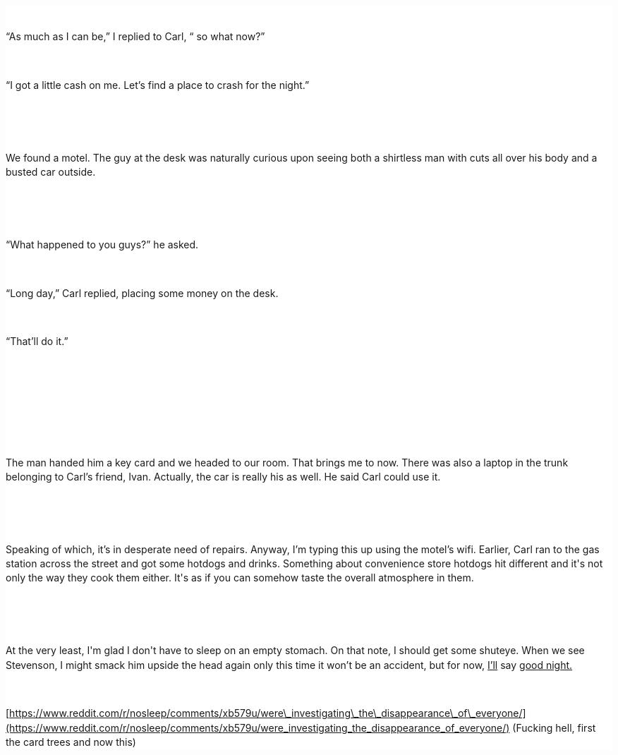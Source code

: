 &#x200B;

“As much as I can be,” I replied to Carl, “ so what now?”

&#x200B;

“I got a little cash on me. Let’s find a place to crash for the night.”

&#x200B;

&#x200B;

We found a motel. The guy at the desk was naturally curious upon seeing both a shirtless man with cuts all over his body and a busted car outside.

&#x200B;

&#x200B;

“What happened to you guys?” he asked.

&#x200B;

“Long day,” Carl replied, placing some money on the desk.

&#x200B;

“That’ll do it.”

&#x200B;

&#x200B;

&#x200B;

&#x200B;

The man handed him a key card and we headed to our room. That brings me to now. There was also a laptop in the trunk belonging to Carl’s friend, Ivan. Actually, the car is really his as well. He said Carl could use it.

&#x200B;

&#x200B;

Speaking of which, it’s in desperate need of repairs. Anyway, I’m typing this up using the motel’s wifi. Earlier, Carl ran to the gas station across the street and got some hotdogs and drinks. Something about convenience store hotdogs hit different and it's not only the way they cook them either. It's as if you can somehow taste the overall atmosphere in them.

&#x200B;

&#x200B;

At the very least, I'm glad I don't have to sleep on an empty stomach. On that note, I should get some shuteye.  When we see Stevenson, I might smack him upside the head again only this time it won’t be an accident, but for now, [I’ll](https://www.reddit.com/r/StoriesFromRose/) say [good night.](https://twitter.com/RoseBlack2222)

&#x200B;

[https://www.reddit.com/r/nosleep/comments/xb579u/were\_investigating\_the\_disappearance\_of\_everyone/](https://www.reddit.com/r/nosleep/comments/xb579u/were_investigating_the_disappearance_of_everyone/) (Fucking hell, first the card trees and now this)